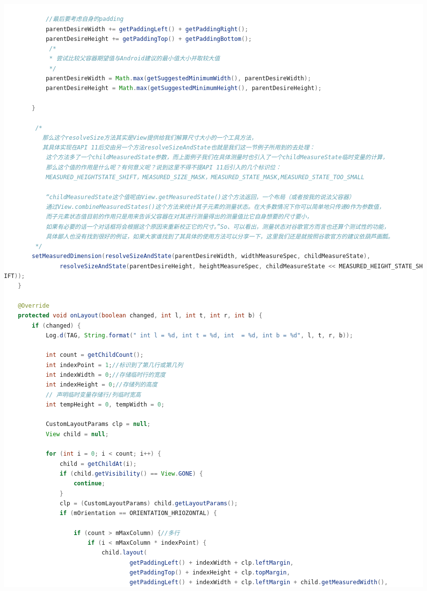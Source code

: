 ```java

            //最后要考虑自身的padding
            parentDesireWidth += getPaddingLeft() + getPaddingRight();
            parentDesireHeight += getPaddingTop() + getPaddingBottom();
             /*
             * 尝试比较父容器期望值与Android建议的最小值大小并取较大值
             */
            parentDesireWidth = Math.max(getSuggestedMinimumWidth(), parentDesireWidth);
            parentDesireHeight = Math.max(getSuggestedMinimumHeight(), parentDesireHeight);

        }

         /*
           那么这个resolveSize方法其实是View提供给我们解算尺寸大小的一个工具方法，
           其具体实现在API 11后交由另一个方法resolveSizeAndState也就是我们这一节例子所用到的去处理：
            这个方法多了一个childMeasuredState参数，而上面例子我们在具体测量时也引入了一个childMeasureState临时变量的计算，
            那么这个值的作用是什么呢？有何意义呢？说到这里不得不提API 11后引入的几个标识位：
            MEASURED_HEIGHTSTATE_SHIFT，MEASURED_SIZE_MASK，MEASURED_STATE_MASK,MEASURED_STATE_TOO_SMALL

            “childMeasuredState这个值呢由View.getMeasuredState()这个方法返回，一个布局（或者按我的说法父容器）
            通过View.combineMeasuredStates()这个方法来统计其子元素的测量状态。在大多数情况下你可以简单地只传递0作为参数值，
            而子元素状态值目前的作用只是用来告诉父容器在对其进行测量得出的测量值比它自身想要的尺寸要小，
            如果有必要的话一个对话框将会根据这个原因来重新校正它的尺寸。”So、可以看出，测量状态对谷歌官方而言也还算个测试性的功能，
            具体鄙人也没有找到很好的例证，如果大家谁找到了其具体的使用方法可以分享一下，这里我们还是就按照谷歌官方的建议依葫芦画瓢。
         */
        setMeasuredDimension(resolveSizeAndState(parentDesireWidth, widthMeasureSpec, childMeasureState),
                resolveSizeAndState(parentDesireHeight, heightMeasureSpec, childMeasureState << MEASURED_HEIGHT_STATE_SHIFT));
    }

    @Override
    protected void onLayout(boolean changed, int l, int t, int r, int b) {
        if (changed) {
            Log.d(TAG, String.format(" int l = %d, int t = %d, int  = %d, int b = %d", l, t, r, b));

            int count = getChildCount();
            int indexPoint = 1;//标识到了第几行或第几列
            int indexWidth = 0;//存储临时行的宽度
            int indexHeight = 0;//存储列的高度
            // 声明临时变量存储行/列临时宽高
            int tempHeight = 0, tempWidth = 0;

            CustomLayoutParams clp = null;
            View child = null;

            for (int i = 0; i < count; i++) {
                child = getChildAt(i);
                if (child.getVisibility() == View.GONE) {
                    continue;
                }
                clp = (CustomLayoutParams) child.getLayoutParams();
                if (mOrientation == ORIENTATION_HRIOZONTAL) {

                    if (count > mMaxColumn) {//多行
                        if (i < mMaxColumn * indexPoint) {
                            child.layout(
                                    getPaddingLeft() + indexWidth + clp.leftMargin,
                                    getPaddingTop() + indexHeight + clp.topMargin,
                                    getPaddingLeft() + indexWidth + clp.leftMargin + child.getMeasuredWidth(),
```